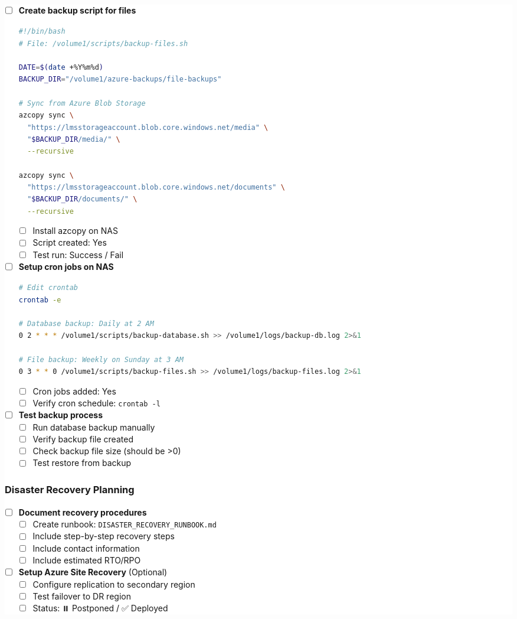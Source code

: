 - [ ] **Create backup script for files**
  ```bash
  #!/bin/bash
  # File: /volume1/scripts/backup-files.sh
  
  DATE=$(date +%Y%m%d)
  BACKUP_DIR="/volume1/azure-backups/file-backups"
  
  # Sync from Azure Blob Storage
  azcopy sync \
    "https://lmsstorageaccount.blob.core.windows.net/media" \
    "$BACKUP_DIR/media/" \
    --recursive
  
  azcopy sync \
    "https://lmsstorageaccount.blob.core.windows.net/documents" \
    "$BACKUP_DIR/documents/" \
    --recursive
  ```
  - [ ] Install azcopy on NAS
  - [ ] Script created: Yes
  - [ ] Test run: Success / Fail

- [ ] **Setup cron jobs on NAS**
  ```bash
  # Edit crontab
  crontab -e
  
  # Database backup: Daily at 2 AM
  0 2 * * * /volume1/scripts/backup-database.sh >> /volume1/logs/backup-db.log 2>&1
  
  # File backup: Weekly on Sunday at 3 AM
  0 3 * * 0 /volume1/scripts/backup-files.sh >> /volume1/logs/backup-files.log 2>&1
  ```
  - [ ] Cron jobs added: Yes
  - [ ] Verify cron schedule: `crontab -l`

- [ ] **Test backup process**
  - [ ] Run database backup manually
  - [ ] Verify backup file created
  - [ ] Check backup file size (should be >0)
  - [ ] Test restore from backup

### Disaster Recovery Planning

- [ ] **Document recovery procedures**
  - [ ] Create runbook: `DISASTER_RECOVERY_RUNBOOK.md`
  - [ ] Include step-by-step recovery steps
  - [ ] Include contact information
  - [ ] Include estimated RTO/RPO

- [ ] **Setup Azure Site Recovery** (Optional)
  - [ ] Configure replication to secondary region
  - [ ] Test failover to DR region
  - [ ] Status: ⏸️ Postponed / ✅ Deployed
